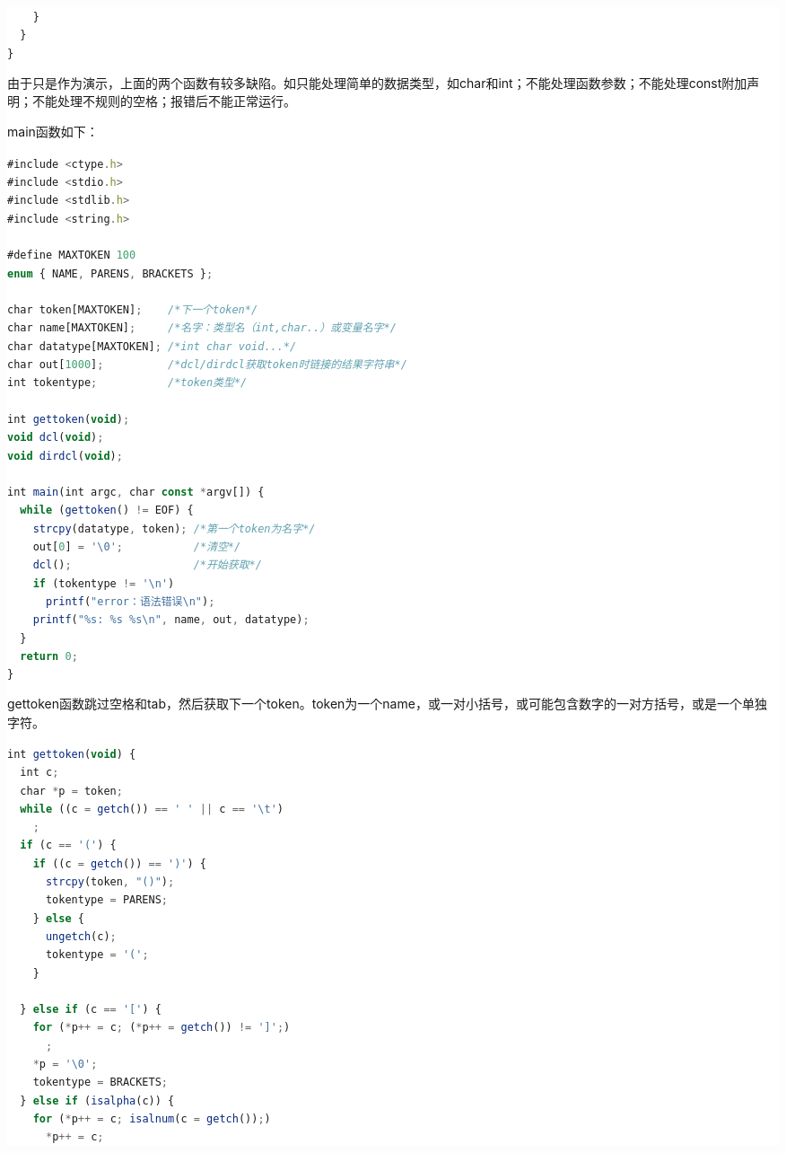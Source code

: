 ```javascript
    }
  }
}
```

由于只是作为演示，上面的两个函数有较多缺陷。如只能处理简单的数据类型，如char和int；不能处理函数参数；不能处理const附加声明；不能处理不规则的空格；报错后不能正常运行。

main函数如下：

```javascript
#include <ctype.h>
#include <stdio.h>
#include <stdlib.h>
#include <string.h>

#define MAXTOKEN 100
enum { NAME, PARENS, BRACKETS };

char token[MAXTOKEN];    /*下一个token*/
char name[MAXTOKEN];     /*名字：类型名（int,char..）或变量名字*/
char datatype[MAXTOKEN]; /*int char void...*/
char out[1000];          /*dcl/dirdcl获取token时链接的结果字符串*/
int tokentype;           /*token类型*/

int gettoken(void);
void dcl(void);
void dirdcl(void);

int main(int argc, char const *argv[]) {
  while (gettoken() != EOF) {
    strcpy(datatype, token); /*第一个token为名字*/
    out[0] = '\0';           /*清空*/
    dcl();                   /*开始获取*/
    if (tokentype != '\n')
      printf("error：语法错误\n");
    printf("%s: %s %s\n", name, out, datatype);
  }
  return 0;
}
```

gettoken函数跳过空格和tab，然后获取下一个token。token为一个name，或一对小括号，或可能包含数字的一对方括号，或是一个单独字符。

```javascript
int gettoken(void) {
  int c;
  char *p = token;
  while ((c = getch()) == ' ' || c == '\t')
    ;
  if (c == '(') {
    if ((c = getch()) == ')') {
      strcpy(token, "()");
      tokentype = PARENS;
    } else {
      ungetch(c);
      tokentype = '(';
    }

  } else if (c == '[') {
    for (*p++ = c; (*p++ = getch()) != ']';)
      ;
    *p = '\0';
    tokentype = BRACKETS;
  } else if (isalpha(c)) {
    for (*p++ = c; isalnum(c = getch());)
      *p++ = c;
```